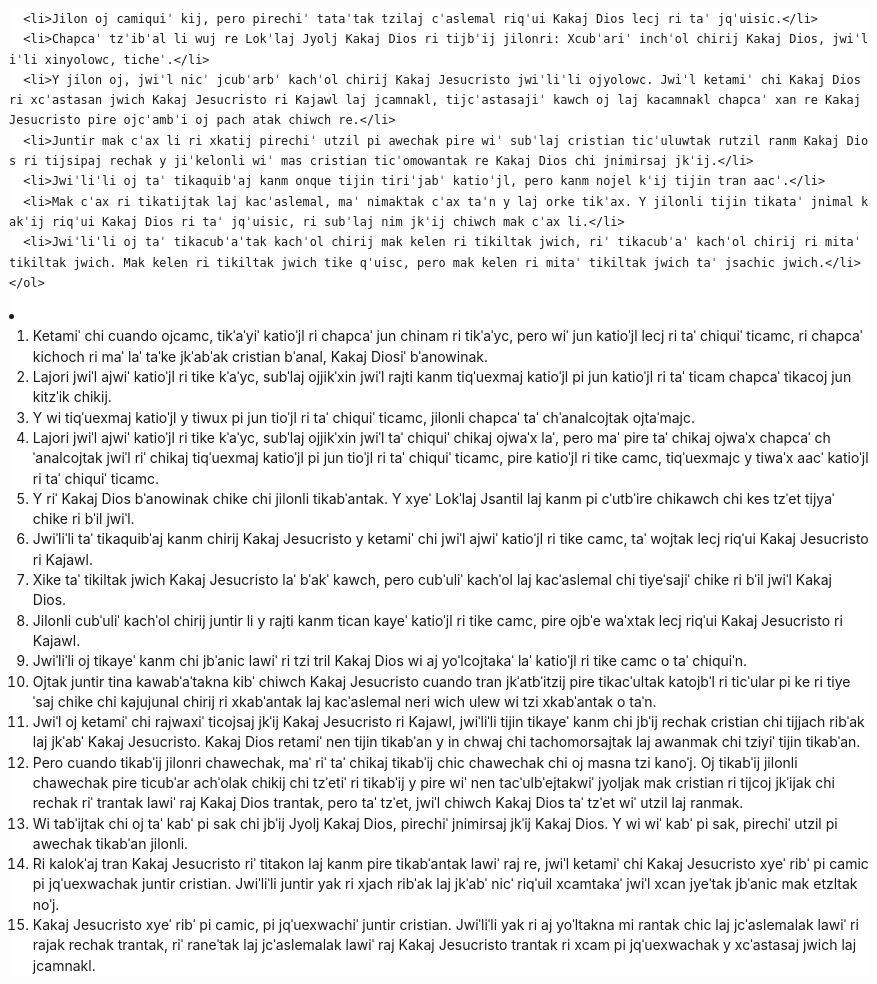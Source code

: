       <li>Jilon oj camiquiˈ kij, pero pirechiˈ tataˈtak tzilaj cˈaslemal riqˈui Kakaj Dios lecj ri taˈ jqˈuisic.</li>
      <li>Chapcaˈ tzˈibˈal li wuj re Lokˈlaj Jyolj Kakaj Dios ri tijbˈij jilonri: Xcubˈariˈ inchˈol chirij Kakaj Dios, jwiˈliˈli xinyolowc, ticheˈ.</li>
      <li>Y jilon oj, jwiˈl nicˈ jcubˈarbˈ kachˈol chirij Kakaj Jesucristo jwiˈliˈli ojyolowc. Jwiˈl ketamiˈ chi Kakaj Dios ri xcˈastasan jwich Kakaj Jesucristo ri Kajawl laj jcamnakl, tijcˈastasajiˈ kawch oj laj kacamnakl chapcaˈ xan re Kakaj Jesucristo pire ojcˈambˈi oj pach atak chiwch re.</li>
      <li>Juntir mak cˈax li ri xkatij pirechiˈ utzil pi awechak pire wiˈ subˈlaj cristian ticˈuluwtak rutzil ranm Kakaj Dios ri tijsipaj rechak y jiˈkelonli wiˈ mas cristian ticˈomowantak re Kakaj Dios chi jnimirsaj jkˈij.</li>
      <li>Jwiˈliˈli oj taˈ tikaquibˈaj kanm onque tijin tiriˈjabˈ katioˈjl, pero kanm nojel kˈij tijin tran aacˈ.</li>
      <li>Mak cˈax ri tikatijtak laj kacˈaslemal, maˈ nimaktak cˈax taˈn y laj orke tikˈax. Y jilonli tijin tikataˈ jnimal kakˈij riqˈui Kakaj Dios ri taˈ jqˈuisic, ri subˈlaj nim jkˈij chiwch mak cˈax li.</li>
      <li>Jwiˈliˈli oj taˈ tikacubˈaˈtak kachˈol chirij mak kelen ri tikiltak jwich, riˈ tikacubˈaˈ kachˈol chirij ri mitaˈ tikiltak jwich. Mak kelen ri tikiltak jwich tike qˈuisc, pero mak kelen ri mitaˈ tikiltak jwich taˈ jsachic jwich.</li>
    </ol>
  </li>
  <li>
    <ol>
      <li>Ketamiˈ chi cuando ojcamc, tikˈaˈyiˈ katioˈjl ri chapcaˈ jun chinam ri tikˈaˈyc, pero wiˈ jun katioˈjl lecj ri taˈ chiquiˈ ticamc, ri chapcaˈ kichoch ri maˈ laˈ taˈke jkˈabˈak cristian bˈanal, Kakaj Diosiˈ bˈanowinak.</li>
      <li>Lajori jwiˈl ajwiˈ katioˈjl ri tike kˈaˈyc, subˈlaj ojjikˈxin jwiˈl rajti kanm tiqˈuexmaj katioˈjl pi jun katioˈjl ri taˈ ticam chapcaˈ tikacoj jun kitzˈik chikij.</li>
      <li>Y wi tiqˈuexmaj katioˈjl y tiwux pi jun tioˈjl ri taˈ chiquiˈ ticamc, jilonli chapcaˈ taˈ chˈanalcojtak ojtaˈmajc.</li>
      <li>Lajori jwiˈl ajwiˈ katioˈjl ri tike kˈaˈyc, subˈlaj ojjikˈxin jwiˈl taˈ chiquiˈ chikaj ojwaˈx laˈ, pero maˈ pire taˈ chikaj ojwaˈx chapcaˈ chˈanalcojtak jwiˈl riˈ chikaj tiqˈuexmaj katioˈjl pi jun tioˈjl ri taˈ chiquiˈ ticamc, pire katioˈjl ri tike camc, tiqˈuexmajc y tiwaˈx aacˈ katioˈjl ri taˈ chiquiˈ ticamc.</li>
      <li>Y riˈ Kakaj Dios bˈanowinak chike chi jilonli tikabˈantak. Y xyeˈ Lokˈlaj Jsantil laj kanm pi cˈutbˈire chikawch chi kes tzˈet tijyaˈ chike ri bˈil jwiˈl.</li>
      <li>Jwiˈliˈli taˈ tikaquibˈaj kanm chirij Kakaj Jesucristo y ketamiˈ chi jwiˈl ajwiˈ katioˈjl ri tike camc, taˈ wojtak lecj riqˈui Kakaj Jesucristo ri Kajawl.</li>
      <li>Xike taˈ tikiltak jwich Kakaj Jesucristo laˈ bˈakˈ kawch, pero cubˈuliˈ kachˈol laj kacˈaslemal chi tiyeˈsajiˈ chike ri bˈil jwiˈl Kakaj Dios.</li>
      <li>Jilonli cubˈuliˈ kachˈol chirij juntir li y rajti kanm tican kayeˈ katioˈjl ri tike camc, pire ojbˈe waˈxtak lecj riqˈui Kakaj Jesucristo ri Kajawl.</li>
      <li>Jwiˈliˈli oj tikayeˈ kanm chi jbˈanic lawiˈ ri tzi tril Kakaj Dios wi aj yoˈlcojtakaˈ laˈ katioˈjl ri tike camc o taˈ chiquiˈn.</li>
      <li>Ojtak juntir tina kawabˈaˈtakna kibˈ chiwch Kakaj Jesucristo cuando tran jkˈatbˈitzij pire tikacˈultak katojbˈl ri ticˈular pi ke ri tiyeˈsaj chike chi kajujunal chirij ri xkabˈantak laj kacˈaslemal neri wich ulew wi tzi xkabˈantak o taˈn.</li>
      <li>Jwiˈl oj ketamiˈ chi rajwaxiˈ ticojsaj jkˈij Kakaj Jesucristo ri Kajawl, jwiˈliˈli tijin tikayeˈ kanm chi jbˈij rechak cristian chi tijjach ribˈak laj jkˈabˈ Kakaj Jesucristo. Kakaj Dios retamiˈ nen tijin tikabˈan y in chwaj chi tachomorsajtak laj awanmak chi tziyiˈ tijin tikabˈan.</li>
      <li>Pero cuando tikabˈij jilonri chawechak, maˈ riˈ taˈ chikaj tikabˈij chic chawechak chi oj masna tzi kanoˈj. Oj tikabˈij jilonli chawechak pire ticubˈar achˈolak chikij chi tzˈetiˈ ri tikabˈij y pire wiˈ nen tacˈulbˈejtakwiˈ jyoljak mak cristian ri tijcoj jkˈijak chi rechak riˈ trantak lawiˈ raj Kakaj Dios trantak, pero taˈ tzˈet, jwiˈl chiwch Kakaj Dios taˈ tzˈet wiˈ utzil laj ranmak.</li>
      <li>Wi tabˈijtak chi oj taˈ kabˈ pi sak chi jbˈij Jyolj Kakaj Dios, pirechiˈ jnimirsaj jkˈij Kakaj Dios. Y wi wiˈ kabˈ pi sak, pirechiˈ utzil pi awechak tikabˈan jilonli.</li>
      <li>Ri kalokˈaj tran Kakaj Jesucristo riˈ titakon laj kanm pire tikabˈantak lawiˈ raj re, jwiˈl ketamiˈ chi Kakaj Jesucristo xyeˈ ribˈ pi camic pi jqˈuexwachak juntir cristian. Jwiˈliˈli juntir yak ri xjach ribˈak laj jkˈabˈ nicˈ riqˈuil xcamtakaˈ jwiˈl xcan jyeˈtak jbˈanic mak etzltak noˈj.</li>
      <li>Kakaj Jesucristo xyeˈ ribˈ pi camic, pi jqˈuexwachiˈ juntir cristian. Jwiˈliˈli yak ri aj yoˈltakna mi rantak chic laj jcˈaslemalak lawiˈ ri rajak rechak trantak, riˈ raneˈtak laj jcˈaslemalak lawiˈ raj Kakaj Jesucristo trantak ri xcam pi jqˈuexwachak y xcˈastasaj jwich laj jcamnakl.</li>